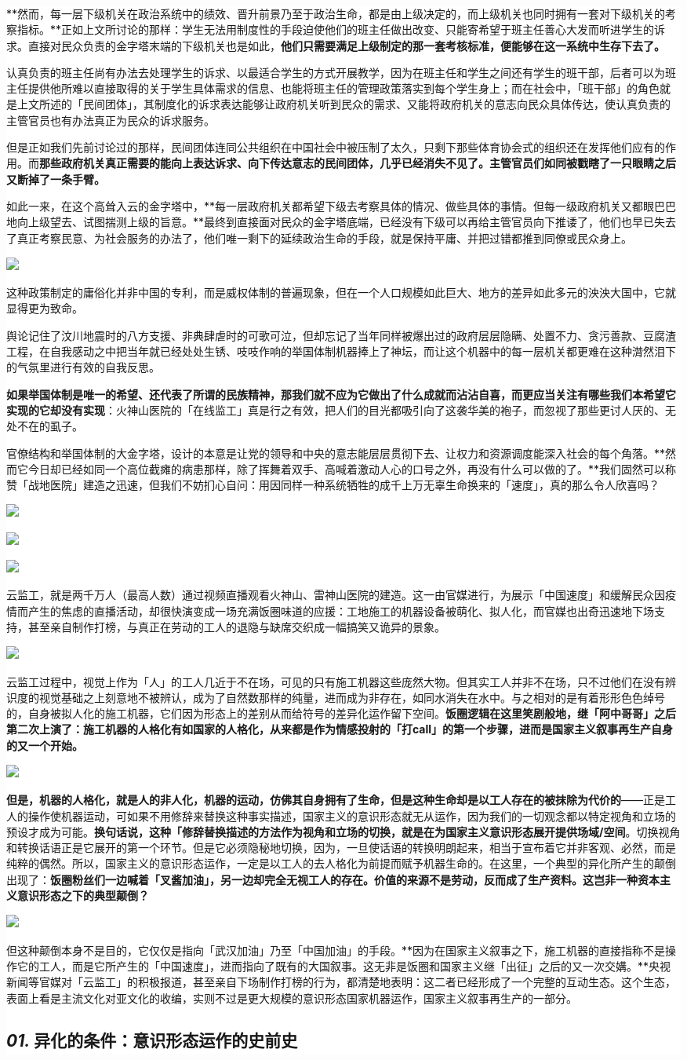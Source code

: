 **然而，每一层下级机关在政治系统中的绩效、晋升前景乃至于政治生命，都是由上级决定的，而上级机关也同时拥有一套对下级机关的考察指标。**正如上文所讨论的那样：学生无法用制度性的手段迫使他们的班主任做出改变、只能寄希望于班主任善心大发而听进学生的诉求。直接对民众负责的金字塔末端的下级机关也是如此，**他们只需要满足上级制定的那一套考核标准，便能够在这一系统中生存下去了。**

认真负责的班主任尚有办法去处理学生的诉求、以最适合学生的方式开展教学，因为在班主任和学生之间还有学生的班干部，后者可以为班主任提供他所难以直接取得的关于学生具体需求的信息、也能将班主任的管理政策落实到每个学生身上；而在社会中，「班干部」的角色就是上文所述的「民间团体」，其制度化的诉求表达能够让政府机关听到民众的需求、又能将政府机关的意志向民众具体传达，使认真负责的主管官员也有办法真正为民众的诉求服务。

但是正如我们先前讨论过的那样，民间团体连同公共组织在中国社会中被压制了太久，只剩下那些体育协会式的组织还在发挥他们应有的作用。而**那些政府机关真正需要的能向上表达诉求、向下传达意志的民间团体，几乎已经消失不见了。主管官员们如同被戳瞎了一只眼睛之后又断掉了一条手臂。**

如此一来，在这个高耸入云的金字塔中，**每一层政府机关都希望下级去考察具体的情况、做些具体的事情。但每一级政府机关又都眼巴巴地向上级望去、试图揣测上级的旨意。**最终到直接面对民众的金字塔底端，已经没有下级可以再给主管官员向下推诿了，他们也早已失去了真正考察民意、为社会服务的办法了，他们唯一剩下的延续政治生命的手段，就是保持平庸、并把过错都推到同僚或民众身上。

![](https://images.weserv.nl/?url=https%3A//i0.wp.com/assets.matters.news/embed/9810f80b-2aa0-4c77-8662-b687387e92be.png%3Fw%3D1040%26is-pending-load%3D1%23038%3Bssl%3D1)

这种政策制定的庸俗化并非中国的专利，而是威权体制的普遍现象，但在一个人口规模如此巨大、地方的差异如此多元的泱泱大国中，它就显得更为致命。

舆论记住了汶川地震时的八方支援、非典肆虐时的可歌可泣，但却忘记了当年同样被爆出过的政府层层隐瞒、处置不力、贪污善款、豆腐渣工程，在自我感动之中把当年就已经处处生锈、吱吱作响的举国体制机器捧上了神坛，而让这个机器中的每一层机关都更难在这种潸然泪下的气氛里进行有效的自我反思。

**如果举国体制是唯一的希望、还代表了所谓的民族精神，那我们就不应为它做出了什么成就而沾沾自喜，而更应当关注有哪些我们本希望它实现的它却没有实现**：火神山医院的「在线监工」真是行之有效，把人们的目光都吸引向了这袭华美的袍子，而忽视了那些更讨人厌的、无处不在的虱子。

官僚结构和举国体制的大金字塔，设计的本意是让党的领导和中央的意志能层层贯彻下去、让权力和资源调度能深入社会的每个角落。**然而它今日却已经如同一个高位截瘫的病患那样，除了挥舞着双手、高喊着激动人心的口号之外，再没有什么可以做的了。**我们固然可以称赞「战地医院」建造之迅速，但我们不妨扪心自问：用因同样一种系统牺牲的成千上万无辜生命换来的「速度」，真的那么令人欣喜吗？

![](https://images.weserv.nl/?url=https%3A//i1.wp.com/assets.matters.news/embed/7ef5a3ea-3c04-4ee6-9b62-4843d2295226.png%3Fw%3D1040%26is-pending-load%3D1%23038%3Bssl%3D1)

![](https://images.weserv.nl/?url=https%3A//i2.wp.com/assets.matters.news/embed/32e18a55-44b4-4241-a501-b74b01f67017.png%3Fw%3D1040%26is-pending-load%3D1%23038%3Bssl%3D1)

![](https://images.weserv.nl/?url=https%3A//i2.wp.com/assets.matters.news/embed/fcc86ecf-3804-42a1-9acd-2e4934d3e305.jpeg%3Fw%3D1040%26is-pending-load%3D1%23038%3Bssl%3D1)

云监工，就是两千万人（最高人数）通过视频直播观看火神山、雷神山医院的建造。这一由官媒进行，为展示「中国速度」和缓解民众因疫情而产生的焦虑的直播活动，却很快演变成一场充满饭圈味道的应援：工地施工的机器设备被萌化、拟人化，而官媒也出奇迅速地下场支持，甚至亲自制作打榜，与真正在劳动的工人的退隐与缺席交织成一幅搞笑又诡异的景象。

![](https://images.weserv.nl/?url=https%3A//i2.wp.com/assets.matters.news/embed/45aa618c-be05-4e31-9629-f05336638810.png%3Fw%3D1040%26is-pending-load%3D1%23038%3Bssl%3D1)

云监工过程中，视觉上作为「人」的工人几近于不在场，可见的只有施工机器这些庞然大物。但其实工人并非不在场，只不过他们在没有辨识度的视觉基础之上刻意地不被辨认，成为了自然数那样的纯量，进而成为非存在，如同水消失在水中。与之相对的是有着形形色色绰号的，自身被拟人化的施工机器，它们因为形态上的差别从而给符号的差异化运作留下空间。**饭圈逻辑在这里笑剧般地，继「阿中哥哥」之后第二次上演了：施工机器的人格化有如国家的人格化，从来都是作为情感投射的「打call」的第一个步骤，进而是国家主义叙事再生产自身的又一个开始。**

![](https://images.weserv.nl/?url=https%3A//i0.wp.com/assets.matters.news/embed/610ca863-2dc7-4f97-9a04-6d9de064cf6b.jpeg%3Fw%3D1040%26is-pending-load%3D1%23038%3Bssl%3D1)

**但是，机器的人格化，就是人的非人化，机器的运动，仿佛其自身拥有了生命，但是这种生命却是以工人存在的被抹除为代价的**——正是工人的操作使机器运动，可如果不用修辞来替换这种事实描述，国家主义的意识形态就无从运作，因为我们的一切观念都以特定视角和立场的预设才成为可能。**换句话说，这种「修辞替换描述的方法作为视角和立场的切换，就是在为国家主义意识形态展开提供场域/空间**。切换视角和转换话语正是它展开的第一个环节。但是它必须隐秘地切换，因为，一旦使话语的转换明朗起来，相当于宣布着它并非客观、必然，而是纯粹的偶然。所以，国家主义的意识形态运作，一定是以工人的去人格化为前提而赋予机器生命的。在这里，一个典型的异化所产生的颠倒出现了：**饭圈粉丝们一边喊着「叉酱加油」，另一边却完全无视工人的存在。价值的来源不是劳动，反而成了生产资料。这岂非一种资本主义意识形态之下的典型颠倒？**

![](https://images.weserv.nl/?url=https%3A//i1.wp.com/assets.matters.news/embed/e39dda77-9309-4cc5-b01f-e2af3e2d9df8.png%3Fw%3D1040%26is-pending-load%3D1%23038%3Bssl%3D1)

但这种颠倒本身不是目的，它仅仅是指向「武汉加油」乃至「中国加油」的手段。**因为在国家主义叙事之下，施工机器的直接指称不是操作它的工人，而是它所产生的「中国速度」，进而指向了既有的大国叙事。这无非是饭圈和国家主义继「出征」之后的又一次交媾。**央视新闻等官媒对「云监工」的积极报道，甚至亲自下场制作打榜的行为，都清楚地表明：这二者已经形成了一个完整的互动生态。这个生态，表面上看是主流文化对亚文化的收编，实则不过是更大规模的意识形态国家机器运作，国家主义叙事再生产的一部分。

**_01._ 异化的条件：意识形态运作的史前史**
--------------------------
